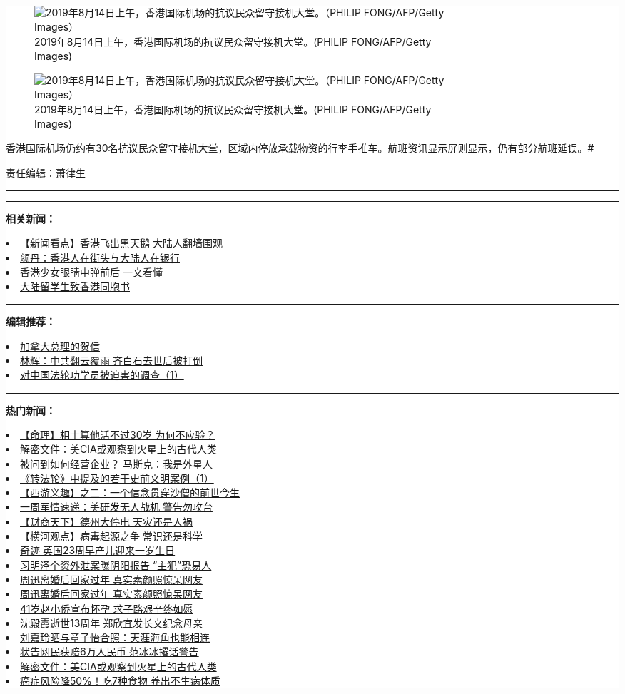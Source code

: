 <figure id="attachment_11452074" style="width: 600px" class="wp-caption aligncenter"><ahref="https://i.epochtimes.com/assets/uploads/2019/08/GettyImages-1161509159.jpg"><img class="size-large wp-image-11452074" src="https://i.epochtimes.com/assets/uploads/2019/08/GettyImages-1161509159-600x399.jpg" alt="2019年8月14日上午，香港国际机场的抗议民众留守接机大堂。（PHILIP FONG/AFP/Getty Images）" width="600" b="399" /></a><figcaption class="wp-caption-text">2019年8月14日上午，香港国际机场的抗议民众留守接机大堂。(PHILIP FONG/AFP/Getty Images)</figcaption></figure>
<figure id="attachment_11452075" style="width: 600px" class="wp-caption aligncenter"><ahref="https://i.epochtimes.com/assets/uploads/2019/08/GettyImages-1161509160.jpg"><img class="size-large wp-image-11452075" src="https://i.epochtimes.com/assets/uploads/2019/08/GettyImages-1161509160-600x399.jpg" alt="2019年8月14日上午，香港国际机场的抗议民众留守接机大堂。（PHILIP FONG/AFP/Getty Images）" width="600" b="399" /></a><figcaption class="wp-caption-text">2019年8月14日上午，香港国际机场的抗议民众留守接机大堂。(PHILIP FONG/AFP/Getty Images)</figcaption></figure>
<p>香港国际机场仍约有30名抗议民众留守接机大堂，区域内停放承载物资的行李手推车。航班资讯显示屏则显示，仍有部分航班延误。#</p>
<p>责任编辑：萧律生</p>
	
<hr>
<hr>

<strong>相关新闻：</strong>
<li><a href="https://github.com/qvsdyb3232/djy/blob/master/gb/19/8/12/n11448462.md#1">【新闻看点】香港飞出黑天鹅 大陆人翻墙围观</a></li>
<li><a href="https://github.com/qvsdyb3232/djy/blob/master/gb/19/8/12/n11448708.md#1">颜丹：香港人在街头与大陆人在银行</a></li>
<li><a href="https://github.com/qvsdyb3232/djy/blob/master/gb/19/8/12/n11449052.md#1">香港少女眼睛中弹前后  一文看懂</a></li>
<li><a href="https://github.com/qvsdyb3232/djy/blob/master/gb/19/8/13/n11449170.md#1">大陆留学生致香港同胞书</a></li>
<hr>


<strong>编辑推荐：</strong>
<li><a href="https://github.com/qvsdyb3232/djy/blob/master/gb/15/12/10/n4593139.md?dfh#1" target="_blank">加拿大总理的贺信</a></li><li><a href="https://github.com/tsiac2612/djy/blob/master/gb/18/1/5/n10029772.md#1" target="_blank">林辉：中共翻云覆雨 齐白石去世后被打倒</a></li><li><a href="https://github.com/tsiac2612/djy/blob/master/gb/17/6/4/n9225929.md#1" target="_blank">对中国法轮功学员被迫害的调查（1）</a></li><hr>


<strong>热门新闻：</strong>
<li><a href="https://github.com/qvsdyb3232/djy/blob/master/gb/20/12/30/n12653772.md#1">【命理】相士算他活不过30岁 为何不应验？</a></li>
<li><a href="https://github.com/qvsdyb3232/djy/blob/master/gb/21/2/19/n12762219.md#1">解密文件：美CIA或观察到火星上的古代人类</a></li>
<li><a href="https://github.com/qvsdyb3232/djy/blob/master/gb/21/2/16/n12755606.md#1">被问到如何经营企业？ 马斯克：我是外星人</a></li>
<li><a href="https://github.com/qvsdyb3232/djy/blob/master/gb/21/2/16/n12756200.md#1">《转法轮》中提及的若干史前文明案例（1）</a></li>
<li><a href="https://github.com/qvsdyb3232/djy/blob/master/gb/18/3/8/n10200680.md#1">【西游义趣】之二：一个信念贯穿沙僧的前世今生</a></li>
<li><a href="https://github.com/qvsdyb3232/djy/blob/master/gb/21/2/20/n12764729.md#1">一周军情速递：美研发无人战机 警告勿攻台</a></li>
<li><a href="https://github.com/qvsdyb3232/djy/blob/master/gb/21/2/20/n12764506.md#1">【财商天下】德州大停电 天灾还是人祸</a></li>
<li><a href="https://github.com/qvsdyb3232/djy/blob/master/gb/21/2/20/n12763659.md#1">【横河观点】病毒起源之争 常识还是科学</a></li>
<li><a href="https://github.com/qvsdyb3232/djy/blob/master/gb/21/2/19/n12762528.md#1">奇迹 英国23周早产儿迎来一岁生日</a></li>
<li><a href="https://github.com/qvsdyb3232/djy/blob/master/gb/21/2/19/n12763070.md#1">习明泽个资外泄案曝阴阳报告 “主犯”恐易人</a></li>
<li><a href="https://github.com/qvsdyb3232/djy/blob/master/gb/21/2/18/n12760790.md#1">周迅离婚后回家过年 真实素颜照惊呆网友</a></li>
<li><a href="https://github.com/qvsdyb3232/djy/blob/master/gb/21/2/18/n12760790.md#1">周迅离婚后回家过年 真实素颜照惊呆网友</a></li>
<li><a href="https://github.com/qvsdyb3232/djy/blob/master/gb/21/2/19/n12761987.md#1">41岁赵小侨宣布怀孕 求子路艰辛终如愿</a></li>
<li><a href="https://github.com/qvsdyb3232/djy/blob/master/gb/21/2/19/n12763516.md#1">沈殿霞逝世13周年 郑欣宜发长文纪念母亲</a></li>
<li><a href="https://github.com/qvsdyb3232/djy/blob/master/gb/21/2/19/n12763226.md#1">刘嘉玲晒与章子怡合照：天涯海角也能相连</a></li>
<li><a href="https://github.com/qvsdyb3232/djy/blob/master/gb/21/2/18/n12760935.md#1">状告网民获赔6万人民币 范冰冰撂话警告</a></li>
<li><a href="https://github.com/qvsdyb3232/djy/blob/master/gb/21/2/19/n12762219.md#1">解密文件：美CIA或观察到火星上的古代人类</a></li>
<li><a href="https://github.com/qvsdyb3232/djy/blob/master/gb/21/2/19/n12762882.md#1">癌症风险降50%！吃7种食物 养出不生病体质</a></li>